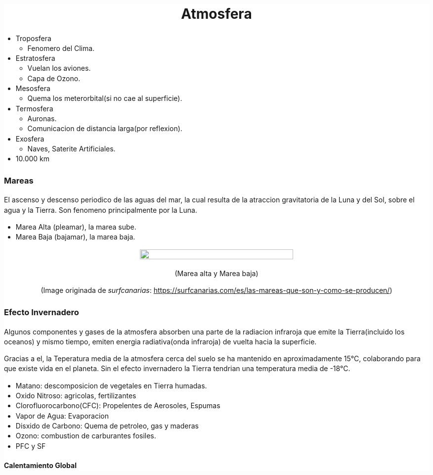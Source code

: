 <h1 align="center">Atmosfera</h1>

- Troposfera
  - Fenomero del Clima.
- Estratosfera
  - Vuelan los aviones.
  - Capa de Ozono.
- Mesosfera
  - Quema los meterorbital(si no cae al superficie).
- Termosfera
  - Auronas.
  - Comunicacion de distancia larga(por reflexion).
- Exosfera
  - Naves, Saterite Artificiales.
- 10.000 km

### Mareas

El ascenso y descenso periodico de las aguas del mar, la cual resulta de la atraccion gravitatoria de la Luna y del Sol, sobre el agua y la Tierra. Son fenomeno principalmente por la Luna.

- Marea Alta (pleamar), la marea sube.
- Marea Baja (bajamar), la marea baja.

<div align="center">

<img src="https://surfcanarias.com/wp-content/uploads/2024/04/Las-Mareas-%C2%BFQue-son-y-como-se-Producen-5-815x1024.jpg.webp" height=60% width=60% />

(Marea alta y Marea baja)

(Image originada de *surfcanarias*: https://surfcanarias.com/es/las-mareas-que-son-y-como-se-producen/)

</div>

### Efecto Invernadero

Algunos componentes y gases de la atmosfera absorben una parte de la radiacion infraroja que emite la Tierra(incluido los oceanos) y mismo tiempo, emiten energia radiativa(onda infraroja) de vuelta hacia la superficie.

Gracias a el, la Teperatura media de la atmosfera cerca del suelo se ha mantenido en aproximadamente 15°C, colaborando para que existe vida en el planeta. Sin el efecto invernadero la Tierra tendrian una temperatura media de -18°C.

- Matano: descomposicion de vegetales en Tierra humadas.
- Oxido Nitroso: agricolas, fertilizantes
- Clorofluorocarbono(CFC): Propelentes de Aerosoles, Espumas
- Vapor de Agua: Evaporacion
- Disxido de Carbono: Quema de petroleo, gas y maderas
- Ozono: combustion de carburantes fosiles.
- PFC y SF

#### Calentamiento Global
